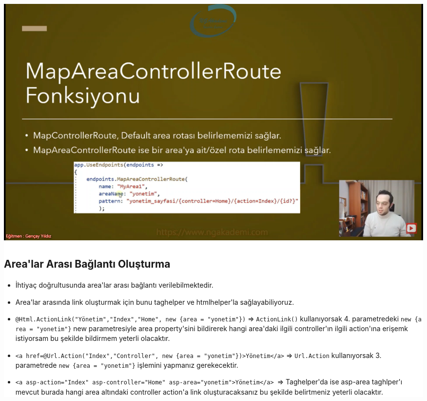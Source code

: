 <img src="9.png" width = "auto">

## Area'lar Arası Bağlantı Oluşturma
- İhtiyaç doğrultusunda area'lar arası bağlantı verilebilmektedir.

- Area'lar arasında link oluşturmak için bunu taghelper ve htmlhelper'la sağlayabiliyoruz.

- `@Html.ActionLink("Yönetim","Index","Home", new {area = "yonetim"})` => `ActionLink()` kullanıyorsak 4. parametredeki `new {area = "yonetim"}` new parametresiyle area property'sini bildirerek hangi area'daki ilgili controller'ın ilgili action'ına erişemk istiyorsam bu şekilde bildirmem yeterli olacaktır.

- `<a href=@Url.Action("Index","Controller", new {area = "yonetim"})>Yönetim</a>` => `Url.Action` kullanıyorsak 3. parametrede `new {area = "yonetim"}` işlemini yapmanız gerekecektir.

- `<a asp-action="Index" asp-controller="Home" asp-area="yonetim">Yönetim</a> `=> Taghelper'da ise asp-area taghlper'ı mevcut burada hangi area altındaki controller action'a link oluşturacaksanız bu şekilde belirtmeniz yeterli olacaktır.
